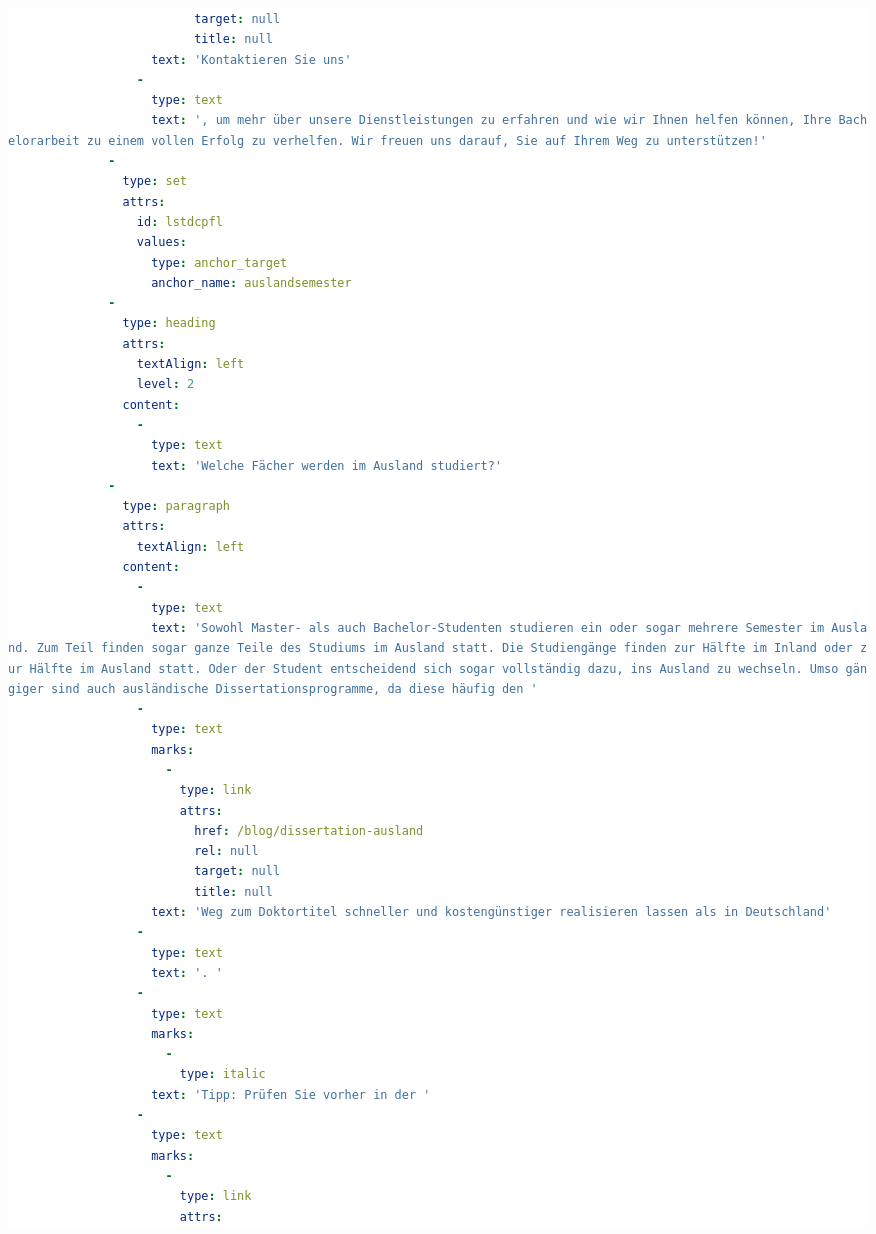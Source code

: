 ```yaml
                          target: null
                          title: null
                    text: 'Kontaktieren Sie uns'
                  -
                    type: text
                    text: ', um mehr über unsere Dienstleistungen zu erfahren und wie wir Ihnen helfen können, Ihre Bachelorarbeit zu einem vollen Erfolg zu verhelfen. Wir freuen uns darauf, Sie auf Ihrem Weg zu unterstützen!'
              -
                type: set
                attrs:
                  id: lstdcpfl
                  values:
                    type: anchor_target
                    anchor_name: auslandsemester
              -
                type: heading
                attrs:
                  textAlign: left
                  level: 2
                content:
                  -
                    type: text
                    text: 'Welche Fächer werden im Ausland studiert?'
              -
                type: paragraph
                attrs:
                  textAlign: left
                content:
                  -
                    type: text
                    text: 'Sowohl Master- als auch Bachelor-Studenten studieren ein oder sogar mehrere Semester im Ausland. Zum Teil finden sogar ganze Teile des Studiums im Ausland statt. Die Studiengänge finden zur Hälfte im Inland oder zur Hälfte im Ausland statt. Oder der Student entscheidend sich sogar vollständig dazu, ins Ausland zu wechseln. Umso gängiger sind auch ausländische Dissertationsprogramme, da diese häufig den '
                  -
                    type: text
                    marks:
                      -
                        type: link
                        attrs:
                          href: /blog/dissertation-ausland
                          rel: null
                          target: null
                          title: null
                    text: 'Weg zum Doktortitel schneller und kostengünstiger realisieren lassen als in Deutschland'
                  -
                    type: text
                    text: '. '
                  -
                    type: text
                    marks:
                      -
                        type: italic
                    text: 'Tipp: Prüfen Sie vorher in der '
                  -
                    type: text
                    marks:
                      -
                        type: link
                        attrs:
```